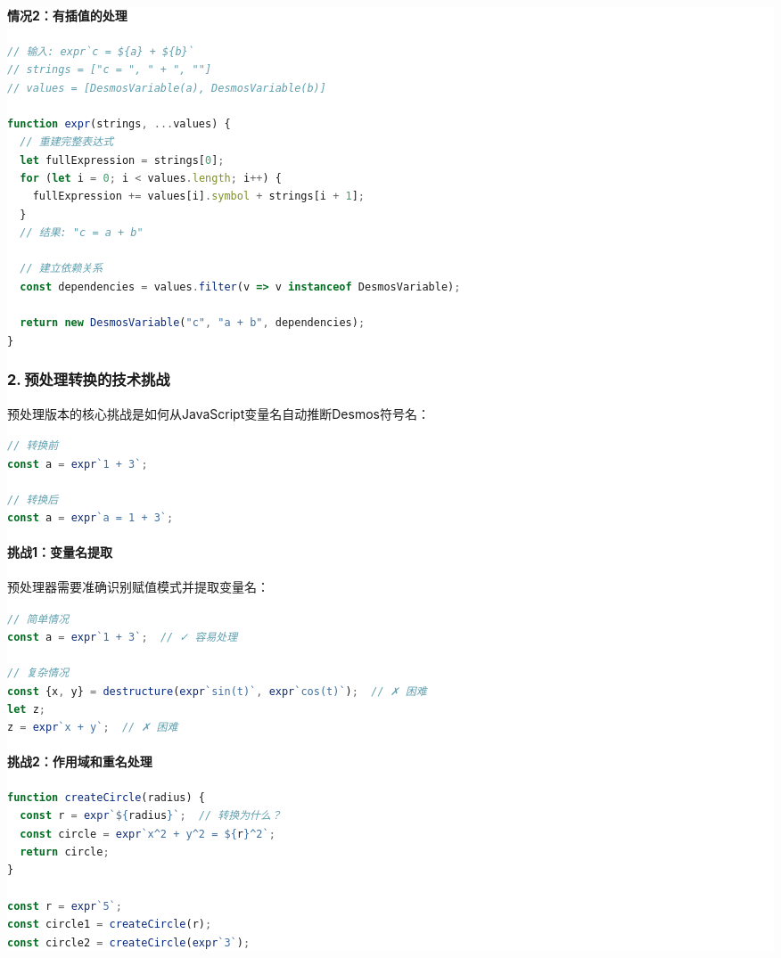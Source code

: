 
#### 情况2：有插值的处理
```javascript
// 输入: expr`c = ${a} + ${b}`
// strings = ["c = ", " + ", ""]  
// values = [DesmosVariable(a), DesmosVariable(b)]

function expr(strings, ...values) {
  // 重建完整表达式
  let fullExpression = strings[0];
  for (let i = 0; i < values.length; i++) {
    fullExpression += values[i].symbol + strings[i + 1];
  }
  // 结果: "c = a + b"
  
  // 建立依赖关系
  const dependencies = values.filter(v => v instanceof DesmosVariable);
  
  return new DesmosVariable("c", "a + b", dependencies);
}
```

### 2. 预处理转换的技术挑战

预处理版本的核心挑战是如何从JavaScript变量名自动推断Desmos符号名：

```javascript
// 转换前
const a = expr`1 + 3`;

// 转换后
const a = expr`a = 1 + 3`;
```

#### 挑战1：变量名提取

预处理器需要准确识别赋值模式并提取变量名：

```javascript
// 简单情况
const a = expr`1 + 3`;  // ✓ 容易处理

// 复杂情况
const {x, y} = destructure(expr`sin(t)`, expr`cos(t)`);  // ✗ 困难
let z;
z = expr`x + y`;  // ✗ 困难
```

#### 挑战2：作用域和重名处理

```javascript
function createCircle(radius) {
  const r = expr`${radius}`;  // 转换为什么？
  const circle = expr`x^2 + y^2 = ${r}^2`;
  return circle;
}

const r = expr`5`;
const circle1 = createCircle(r);
const circle2 = createCircle(expr`3`);
```
